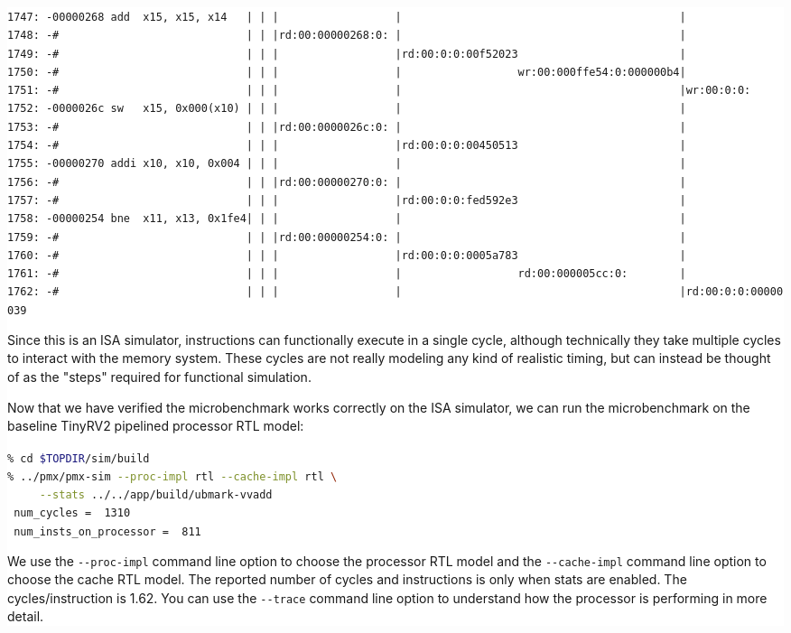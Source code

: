 ```
1747: -00000268 add  x15, x15, x14   | | |                  |                                           |
1748: -#                             | | |rd:00:00000268:0: |                                           |
1749: -#                             | | |                  |rd:00:0:0:00f52023                         |
1750: -#                             | | |                  |                  wr:00:000ffe54:0:000000b4|
1751: -#                             | | |                  |                                           |wr:00:0:0:
1752: -0000026c sw   x15, 0x000(x10) | | |                  |                                           |
1753: -#                             | | |rd:00:0000026c:0: |                                           |
1754: -#                             | | |                  |rd:00:0:0:00450513                         |
1755: -00000270 addi x10, x10, 0x004 | | |                  |                                           |
1756: -#                             | | |rd:00:00000270:0: |                                           |
1757: -#                             | | |                  |rd:00:0:0:fed592e3                         |
1758: -00000254 bne  x11, x13, 0x1fe4| | |                  |                                           |
1759: -#                             | | |rd:00:00000254:0: |                                           |
1760: -#                             | | |                  |rd:00:0:0:0005a783                         |
1761: -#                             | | |                  |                  rd:00:000005cc:0:        |
1762: -#                             | | |                  |                                           |rd:00:0:0:00000039
```

Since this is an ISA simulator, instructions can functionally execute in
a single cycle, although technically they take multiple cycles to interact
with the memory system. These cycles are not really modeling any kind of
realistic timing, but can instead be thought of as the "steps" required
for functional simulation.

Now that we have verified the microbenchmark works correctly on the ISA
simulator, we can run the microbenchmark on the baseline TinyRV2 pipelined
processor RTL model:

```bash
% cd $TOPDIR/sim/build
% ../pmx/pmx-sim --proc-impl rtl --cache-impl rtl \
     --stats ../../app/build/ubmark-vvadd
 num_cycles =  1310
 num_insts_on_processor =  811
```

We use the `--proc-impl` command line option to choose the processor RTL
model and the `--cache-impl` command line option to choose the cache RTL
model. The reported number of cycles and instructions is only when stats
are enabled. The cycles/instruction is 1.62. You can use the `--trace`
command line option to understand how the processor is performing in more
detail.
